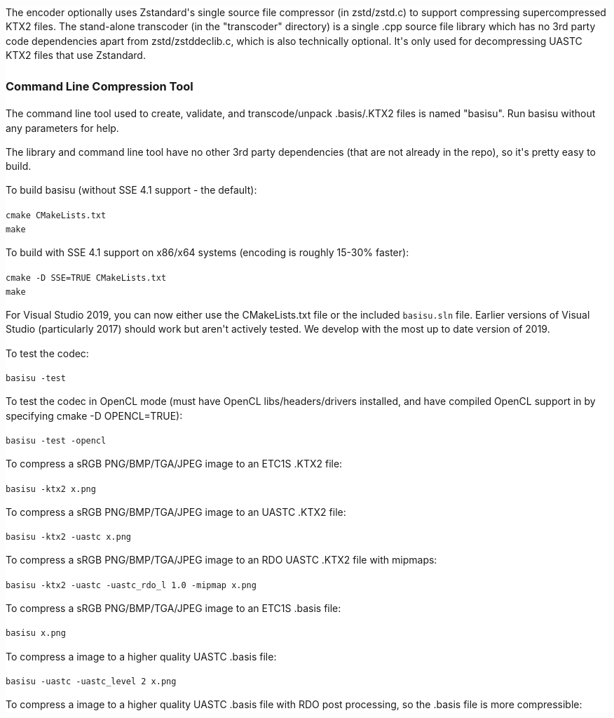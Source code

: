 The encoder optionally uses Zstandard's single source file compressor (in zstd/zstd.c) to support compressing supercompressed KTX2 files. The stand-alone transcoder (in the "transcoder" directory) is a single .cpp source file library which has no 3rd party code dependencies apart from zstd/zstddeclib.c, which is also technically optional. It's only used for decompressing UASTC KTX2 files that use Zstandard.

### Command Line Compression Tool

The command line tool used to create, validate, and transcode/unpack .basis/.KTX2 files is named "basisu". Run basisu without any parameters for help. 

The library and command line tool have no other 3rd party dependencies (that are not already in the repo), so it's pretty easy to build.

To build basisu (without SSE 4.1 support - the default):

```
cmake CMakeLists.txt
make
```
To build with SSE 4.1 support on x86/x64 systems (encoding is roughly 15-30% faster):
```
cmake -D SSE=TRUE CMakeLists.txt
make
```

For Visual Studio 2019, you can now either use the CMakeLists.txt file or the included `basisu.sln` file. Earlier versions of Visual Studio (particularly 2017) should work but aren't actively tested. We develop with the most up to date version of 2019.

To test the codec:

`basisu -test`

To test the codec in OpenCL mode (must have OpenCL libs/headers/drivers installed, and have compiled OpenCL support in by specifying cmake -D OPENCL=TRUE):

`basisu -test -opencl`

To compress a sRGB PNG/BMP/TGA/JPEG image to an ETC1S .KTX2 file:

`basisu -ktx2 x.png`

To compress a sRGB PNG/BMP/TGA/JPEG image to an UASTC .KTX2 file:

`basisu -ktx2 -uastc x.png`

To compress a sRGB PNG/BMP/TGA/JPEG image to an RDO UASTC .KTX2 file with mipmaps:

`basisu -ktx2 -uastc -uastc_rdo_l 1.0 -mipmap x.png`

To compress a sRGB PNG/BMP/TGA/JPEG image to an ETC1S .basis file:

`basisu x.png`

To compress a image to a higher quality UASTC .basis file:

`basisu -uastc -uastc_level 2 x.png`

To compress a image to a higher quality UASTC .basis file with RDO post processing, so the .basis file is more compressible:

